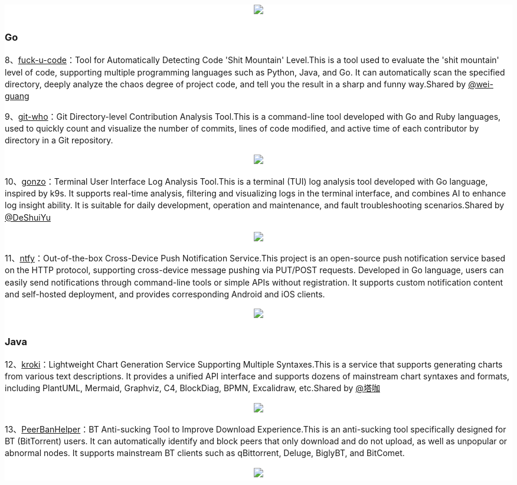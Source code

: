 <p align="center"><img src='https://raw.githubusercontent.com/521xueweihan/img4/master/hellogithub/114/1027461827.gif' style="max-width:80%; max-height=80%;"></img></p>

### Go
8、[fuck-u-code](https://hellogithub.com/en/periodical/statistics/click?target=https://github.com/Done-0/fuck-u-code)：Tool for Automatically Detecting Code 'Shit Mountain' Level.This is a tool used to evaluate the 'shit mountain' level of code, supporting multiple programming languages such as Python, Java, and Go. It can automatically scan the specified directory, deeply analyze the chaos degree of project code, and tell you the result in a sharp and funny way.Shared by [@wei-guang](https://hellogithub.com/en/user/JtGB5xfIQaqE1re)

9、[git-who](https://hellogithub.com/en/periodical/statistics/click?target=https://github.com/sinclairtarget/git-who)：Git Directory-level Contribution Analysis Tool.This is a command-line tool developed with Go and Ruby languages, used to quickly count and visualize the number of commits, lines of code modified, and active time of each contributor by directory in a Git repository.

<p align="center"><img src='https://raw.githubusercontent.com/521xueweihan/img4/master/hellogithub/114/899941526.gif' style="max-width:80%; max-height=80%;"></img></p>

10、[gonzo](https://hellogithub.com/en/periodical/statistics/click?target=https://github.com/control-theory/gonzo)：Terminal User Interface Log Analysis Tool.This is a terminal (TUI) log analysis tool developed with Go language, inspired by k9s. It supports real-time analysis, filtering and visualizing logs in the terminal interface, and combines AI to enhance log insight ability. It is suitable for daily development, operation and maintenance, and fault troubleshooting scenarios.Shared by [@DeShuiYu](https://hellogithub.com/en/user/ZWJkOqsvYbPgD8p)

<p align="center"><img src='https://raw.githubusercontent.com/521xueweihan/img4/master/hellogithub/114/1040280323.png' style="max-width:80%; max-height=80%;"></img></p>

11、[ntfy](https://hellogithub.com/en/periodical/statistics/click?target=https://github.com/binwiederhier/ntfy)：Out-of-the-box Cross-Device Push Notification Service.This project is an open-source push notification service based on the HTTP protocol, supporting cross-device message pushing via PUT/POST requests. Developed in Go language, users can easily send notifications through command-line tools or simple APIs without registration. It supports custom notification content and self-hosted deployment, and provides corresponding Android and iOS clients.

<p align="center"><img src='https://raw.githubusercontent.com/521xueweihan/img4/master/hellogithub/114/420503947.png' style="max-width:80%; max-height=80%;"></img></p>

### Java
12、[kroki](https://hellogithub.com/en/periodical/statistics/click?target=https://github.com/yuzutech/kroki)：Lightweight Chart Generation Service Supporting Multiple Syntaxes.This is a service that supports generating charts from various text descriptions. It provides a unified API interface and supports dozens of mainstream chart syntaxes and formats, including PlantUML, Mermaid, Graphviz, C4, BlockDiag, BPMN, Excalidraw, etc.Shared by [@塔咖](https://hellogithub.com/en/user/bzJpGyu0IanC6L7)

<p align="center"><img src='https://raw.githubusercontent.com/521xueweihan/img4/master/hellogithub/114/165063056.png' style="max-width:80%; max-height=80%;"></img></p>

13、[PeerBanHelper](https://hellogithub.com/en/periodical/statistics/click?target=https://github.com/PBH-BTN/PeerBanHelper)：BT Anti-sucking Tool to Improve Download Experience.This is an anti-sucking tool specifically designed for BT (BitTorrent) users. It can automatically identify and block peers that only download and do not upload, as well as unpopular or abnormal nodes. It supports mainstream BT clients such as qBittorrent, Deluge, BiglyBT, and BitComet.

<p align="center"><img src='https://raw.githubusercontent.com/521xueweihan/img4/master/hellogithub/114/754169590.png' style="max-width:80%; max-height=80%;"></img></p>
